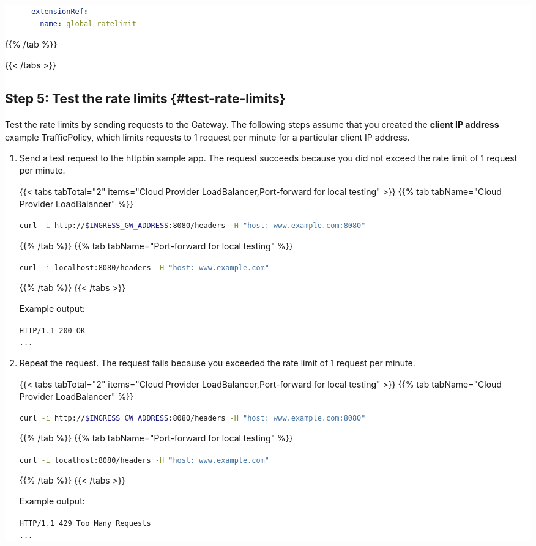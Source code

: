 ```yaml
      extensionRef:
        name: global-ratelimit
```

{{% /tab %}}

{{< /tabs >}}

## Step 5: Test the rate limits {#test-rate-limits}

Test the rate limits by sending requests to the Gateway. The following steps assume that you created the **client IP address** example TrafficPolicy, which limits requests to 1 request per minute for a particular client IP address.

1. Send a test request to the httpbin sample app. The request succeeds because you did not exceed the rate limit of 1 request per minute.

   {{< tabs tabTotal="2" items="Cloud Provider LoadBalancer,Port-forward for local testing" >}}
   {{% tab tabName="Cloud Provider LoadBalancer" %}}
   ```sh
   curl -i http://$INGRESS_GW_ADDRESS:8080/headers -H "host: www.example.com:8080"
   ```
   {{% /tab %}}
   {{% tab tabName="Port-forward for local testing" %}}
   ```sh
   curl -i localhost:8080/headers -H "host: www.example.com"
   ```
   {{% /tab %}}
   {{< /tabs >}}

   Example output: 
   
   ```txt
   HTTP/1.1 200 OK
   ...
   ```

2. Repeat the request. The request fails because you exceeded the rate limit of 1 request per minute.

   {{< tabs tabTotal="2" items="Cloud Provider LoadBalancer,Port-forward for local testing" >}}
   {{% tab tabName="Cloud Provider LoadBalancer" %}}
   ```sh
   curl -i http://$INGRESS_GW_ADDRESS:8080/headers -H "host: www.example.com:8080"
   ```
   {{% /tab %}}
   {{% tab tabName="Port-forward for local testing" %}}
   ```sh
   curl -i localhost:8080/headers -H "host: www.example.com"
   ```
   {{% /tab %}}
   {{< /tabs >}}

   Example output: 
   
   ```txt
   HTTP/1.1 429 Too Many Requests
   ...
   ```
